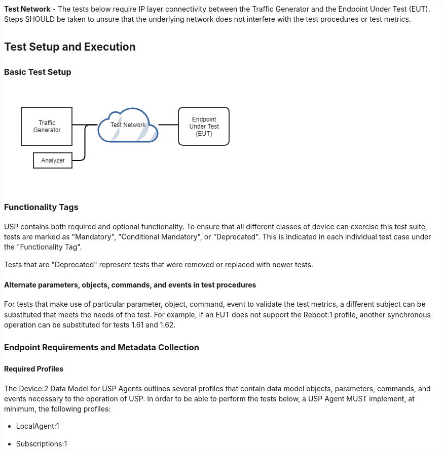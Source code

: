 **Test Network** - The tests below require IP layer connectivity between
the Traffic Generator and the Endpoint Under Test (EUT). Steps SHOULD be
taken to unsure that the underlying network does not interfere with the
test procedures or test metrics.

## Test Setup and Execution


### Basic Test Setup

![Basic Test Setup](././figure-1.png)

### Functionality Tags

USP contains both required and optional functionality. To ensure that
all different classes of device can exercise this test suite, tests are
 marked as "Mandatory", "Conditional Mandatory", or "Deprecated". This is indicated in each individual test case under the "Functionality Tag".

 Tests that are "Deprecated" represent tests that were removed or replaced with newer tests.

#### Alternate parameters, objects, commands, and events in test procedures

For tests that make use of particular parameter, object,
command, event to validate the test metrics, a different subject can be
substituted that meets the needs of the test. For example, if an EUT
does not support the Reboot:1 profile, another synchronous operation can
be substituted for tests 1.61 and 1.62.

### Endpoint Requirements and Metadata Collection

#### Required Profiles

The Device:2 Data Model for USP Agents outlines several profiles that
contain data model objects, parameters, commands, and events necessary
to the operation of USP. In order to be able to perform the tests below,
a USP Agent MUST implement, at minimum, the following profiles:

-   LocalAgent:1

-   Subscriptions:1

